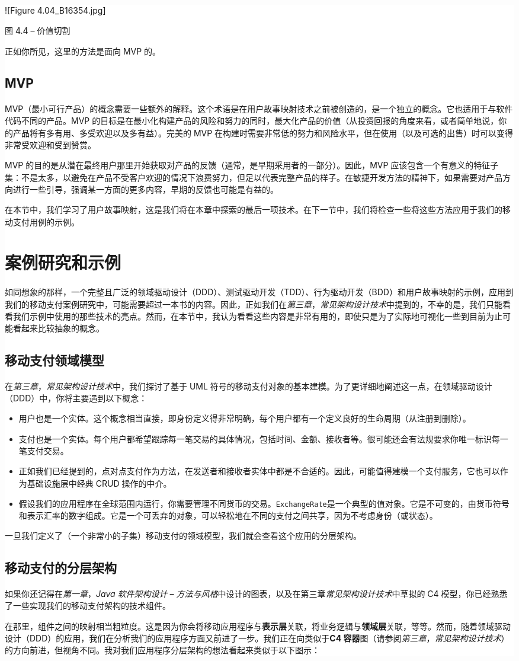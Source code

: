 ![Figure 4.04_B16354.jpg]

图 4.4 – 价值切割

正如你所见，这里的方法是面向 MVP 的。

## MVP

MVP（最小可行产品）的概念需要一些额外的解释。这个术语是在用户故事映射技术之前被创造的，是一个独立的概念。它也适用于与软件代码不同的产品。MVP 的目标是在最小化构建产品的风险和努力的同时，最大化产品的价值（从投资回报的角度来看，或者简单地说，你的产品将有多有用、多受欢迎以及多有益）。完美的 MVP 在构建时需要非常低的努力和风险水平，但在使用（以及可选的出售）时可以变得非常受欢迎和受到赞赏。

MVP 的目的是从潜在最终用户那里开始获取对产品的反馈（通常，是早期采用者的一部分）。因此，MVP 应该包含一个有意义的特征子集：不是太多，以避免在产品不受客户欢迎的情况下浪费努力，但足以代表完整产品的样子。在敏捷开发方法的精神下，如果需要对产品方向进行一些引导，强调某一方面的更多内容，早期的反馈也可能是有益的。

在本节中，我们学习了用户故事映射，这是我们将在本章中探索的最后一项技术。在下一节中，我们将检查一些将这些方法应用于我们的移动支付用例的示例。

# 案例研究和示例

如同想象的那样，一个完整且广泛的领域驱动设计（DDD）、测试驱动开发（TDD）、行为驱动开发（BDD）和用户故事映射的示例，应用到我们的移动支付案例研究中，可能需要超过一本书的内容。因此，正如我们在*第三章*，*常见架构设计技术*中提到的，不幸的是，我们只能看看我们示例中使用的那些技术的亮点。然而，在本节中，我认为看看这些内容是非常有用的，即使只是为了实际地可视化一些到目前为止可能看起来比较抽象的概念。

## 移动支付领域模型

在*第三章*，*常见架构设计技术*中，我们探讨了基于 UML 符号的移动支付对象的基本建模。为了更详细地阐述这一点，在领域驱动设计（DDD）中，你将主要遇到以下概念：

+   用户也是一个实体。这个概念相当直接，即身份定义得非常明确，每个用户都有一个定义良好的生命周期（从注册到删除）。

+   支付也是一个实体。每个用户都希望跟踪每一笔交易的具体情况，包括时间、金额、接收者等。很可能还会有法规要求你唯一标识每一笔支付交易。

+   正如我们已经提到的，点对点支付作为方法，在发送者和接收者实体中都是不合适的。因此，可能值得建模一个支付服务，它也可以作为基础设施层中经典 CRUD 操作的中介。

+   假设我们的应用程序在全球范围内运行，你需要管理不同货币的交易。`ExchangeRate`是一个典型的值对象。它是不可变的，由货币符号和表示汇率的数字组成。它是一个可丢弃的对象，可以轻松地在不同的支付之间共享，因为不考虑身份（或状态）。

一旦我们定义了（一个非常小的子集）移动支付的领域模型，我们就会查看这个应用的分层架构。

## 移动支付的分层架构

如果你还记得在*第一章*，*Java 软件架构设计 – 方法与风格*中设计的图表，以及在第三章*常见架构设计技术*中草拟的 C4 模型，你已经熟悉了一些实现我们的移动支付架构的技术组件。

在那里，组件之间的映射相当粗粒度。这是因为你会将移动应用程序与**表示层**关联，将业务逻辑与**领域层**关联，等等。然而，随着领域驱动设计（DDD）的应用，我们在分析我们的应用程序方面又前进了一步。我们正在向类似于**C4 容器**图（请参阅*第三章*，*常见架构设计技术*）的方向前进，但视角不同。我对我们应用程序分层架构的想法看起来类似于以下图示：
